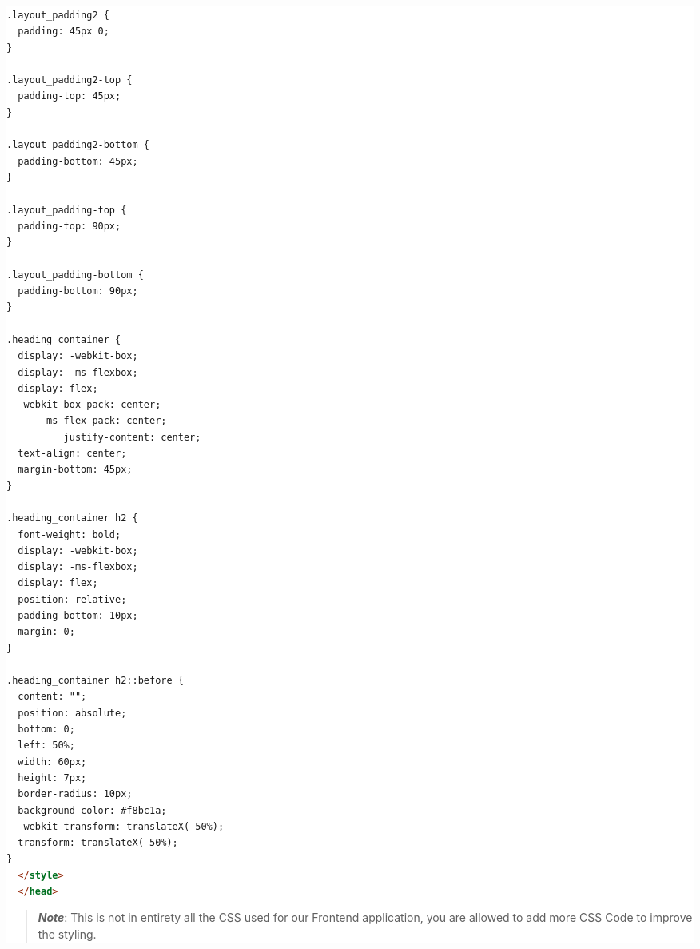 ```html
.layout_padding2 {
  padding: 45px 0;
}

.layout_padding2-top {
  padding-top: 45px;
}

.layout_padding2-bottom {
  padding-bottom: 45px;
}

.layout_padding-top {
  padding-top: 90px;
}

.layout_padding-bottom {
  padding-bottom: 90px;
}

.heading_container {
  display: -webkit-box;
  display: -ms-flexbox;
  display: flex;
  -webkit-box-pack: center;
      -ms-flex-pack: center;
          justify-content: center;
  text-align: center;
  margin-bottom: 45px;
}

.heading_container h2 {
  font-weight: bold;
  display: -webkit-box;
  display: -ms-flexbox;
  display: flex;
  position: relative;
  padding-bottom: 10px;
  margin: 0;
}

.heading_container h2::before {
  content: "";
  position: absolute;
  bottom: 0;
  left: 50%;
  width: 60px;
  height: 7px;
  border-radius: 10px;
  background-color: #f8bc1a;
  -webkit-transform: translateX(-50%);
  transform: translateX(-50%);
}
  </style>
  </head>
```
>**_Note_**: This is not in entirety all the CSS used for our Frontend application, you are allowed to add more CSS Code to improve the styling.
